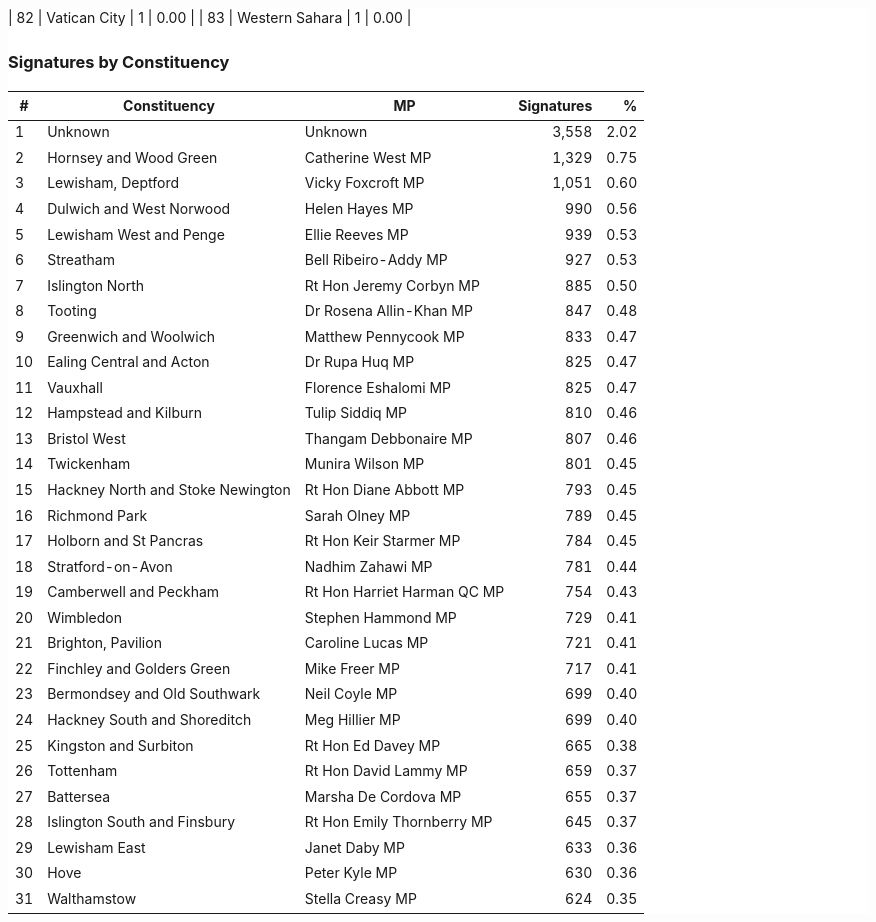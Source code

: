 | 82 | Vatican City | 1 | 0.00 |
| 83 | Western Sahara | 1 | 0.00 |

### Signatures by Constituency

| # | Constituency | MP | Signatures | % |
| - | - | - | -: | -: |
| 1 | Unknown | Unknown | 3,558 | 2.02 |
| 2 | Hornsey and Wood Green | Catherine West MP | 1,329 | 0.75 |
| 3 | Lewisham, Deptford | Vicky Foxcroft MP | 1,051 | 0.60 |
| 4 | Dulwich and West Norwood | Helen Hayes MP | 990 | 0.56 |
| 5 | Lewisham West and Penge | Ellie Reeves MP | 939 | 0.53 |
| 6 | Streatham | Bell Ribeiro-Addy MP | 927 | 0.53 |
| 7 | Islington North | Rt Hon Jeremy Corbyn MP | 885 | 0.50 |
| 8 | Tooting | Dr Rosena Allin-Khan MP | 847 | 0.48 |
| 9 | Greenwich and Woolwich | Matthew Pennycook MP | 833 | 0.47 |
| 10 | Ealing Central and Acton | Dr Rupa Huq MP | 825 | 0.47 |
| 11 | Vauxhall | Florence Eshalomi MP | 825 | 0.47 |
| 12 | Hampstead and Kilburn | Tulip Siddiq MP | 810 | 0.46 |
| 13 | Bristol West | Thangam Debbonaire MP | 807 | 0.46 |
| 14 | Twickenham | Munira Wilson MP | 801 | 0.45 |
| 15 | Hackney North and Stoke Newington | Rt Hon Diane Abbott MP | 793 | 0.45 |
| 16 | Richmond Park | Sarah Olney MP | 789 | 0.45 |
| 17 | Holborn and St Pancras | Rt Hon Keir Starmer MP | 784 | 0.45 |
| 18 | Stratford-on-Avon | Nadhim Zahawi MP | 781 | 0.44 |
| 19 | Camberwell and Peckham | Rt Hon Harriet Harman QC MP | 754 | 0.43 |
| 20 | Wimbledon | Stephen Hammond MP | 729 | 0.41 |
| 21 | Brighton, Pavilion | Caroline Lucas MP | 721 | 0.41 |
| 22 | Finchley and Golders Green | Mike Freer MP | 717 | 0.41 |
| 23 | Bermondsey and Old Southwark | Neil Coyle MP | 699 | 0.40 |
| 24 | Hackney South and Shoreditch | Meg Hillier MP | 699 | 0.40 |
| 25 | Kingston and Surbiton | Rt Hon Ed Davey MP | 665 | 0.38 |
| 26 | Tottenham | Rt Hon David Lammy MP | 659 | 0.37 |
| 27 | Battersea | Marsha De Cordova MP | 655 | 0.37 |
| 28 | Islington South and Finsbury | Rt Hon Emily Thornberry MP | 645 | 0.37 |
| 29 | Lewisham East | Janet Daby MP | 633 | 0.36 |
| 30 | Hove | Peter Kyle MP | 630 | 0.36 |
| 31 | Walthamstow | Stella Creasy MP | 624 | 0.35 |